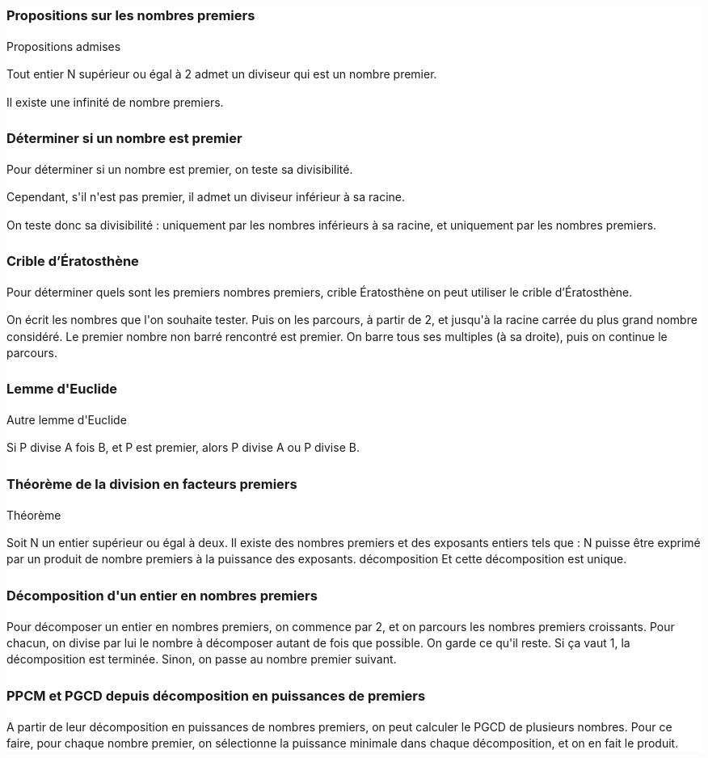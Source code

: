 
### Propositions sur les nombres premiers

Propositions admises

Tout entier N supérieur ou égal à 2 admet un diviseur qui est un nombre premier.

Il existe une infinité de nombre premiers.


### Déterminer si un nombre est premier

Pour déterminer si un nombre est premier, on teste sa divisibilité.

Cependant, s'il n'est pas premier, il admet un diviseur inférieur à sa racine.

On teste donc sa divisibilité : uniquement par les nombres inférieurs à sa racine, et uniquement par les nombres premiers.


### Crible d’Ératosthène

Pour déterminer quels sont les premiers nombres premiers, crible Ératosthène on peut utiliser le crible d’Ératosthène.

On écrit les nombres que l'on souhaite tester. Puis on les parcours, à partir de 2, et jusqu'à la racine carrée du plus grand nombre considéré. Le premier nombre non barré rencontré est premier. On barre tous ses multiples (à sa droite), puis on continue le parcours.


### Lemme d'Euclide

Autre lemme d'Euclide

Si P divise A fois B, et P est premier, alors P divise A ou P divise B.


### Théorème de la division en facteurs premiers

Théorème

Soit N un entier supérieur ou égal à deux. Il existe des nombres premiers et des exposants entiers tels que : N puisse être exprimé par un produit de nombre premiers à la puissance des exposants. décomposition Et cette décomposition est unique.


### Décomposition d'un entier en nombres premiers

Pour décomposer un entier en nombres premiers, on commence par 2, et on parcours les nombres premiers croissants. Pour chacun, on divise par lui le nombre à décomposer autant de fois que possible. On garde ce qu'il reste. Si ça vaut 1, la décomposition est terminée. Sinon, on passe au nombre premier suivant.


### PPCM et PGCD depuis décomposition en puissances de premiers

A partir de leur décomposition en puissances de nombres premiers, on peut calculer le PGCD de plusieurs nombres. Pour ce faire, pour chaque nombre premier, on sélectionne la puissance minimale dans chaque décomposition, et on en fait le produit.
